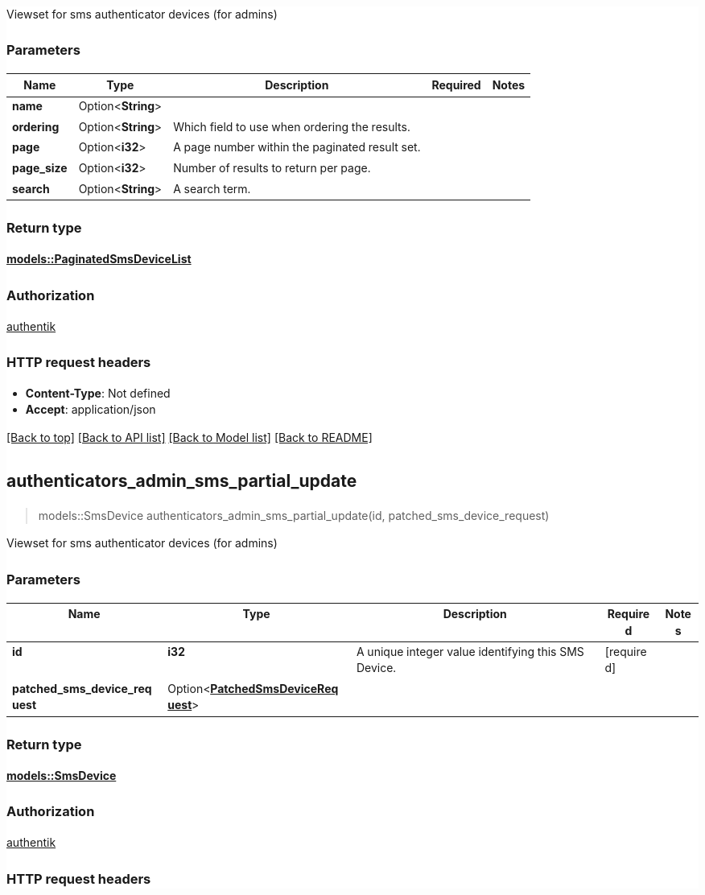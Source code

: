 
Viewset for sms authenticator devices (for admins)

### Parameters


Name | Type | Description  | Required | Notes
------------- | ------------- | ------------- | ------------- | -------------
**name** | Option<**String**> |  |  |
**ordering** | Option<**String**> | Which field to use when ordering the results. |  |
**page** | Option<**i32**> | A page number within the paginated result set. |  |
**page_size** | Option<**i32**> | Number of results to return per page. |  |
**search** | Option<**String**> | A search term. |  |

### Return type

[**models::PaginatedSmsDeviceList**](PaginatedSMSDeviceList.md)

### Authorization

[authentik](../README.md#authentik)

### HTTP request headers

- **Content-Type**: Not defined
- **Accept**: application/json

[[Back to top]](#) [[Back to API list]](../README.md#documentation-for-api-endpoints) [[Back to Model list]](../README.md#documentation-for-models) [[Back to README]](../README.md)


## authenticators_admin_sms_partial_update

> models::SmsDevice authenticators_admin_sms_partial_update(id, patched_sms_device_request)


Viewset for sms authenticator devices (for admins)

### Parameters


Name | Type | Description  | Required | Notes
------------- | ------------- | ------------- | ------------- | -------------
**id** | **i32** | A unique integer value identifying this SMS Device. | [required] |
**patched_sms_device_request** | Option<[**PatchedSmsDeviceRequest**](PatchedSmsDeviceRequest.md)> |  |  |

### Return type

[**models::SmsDevice**](SMSDevice.md)

### Authorization

[authentik](../README.md#authentik)

### HTTP request headers
